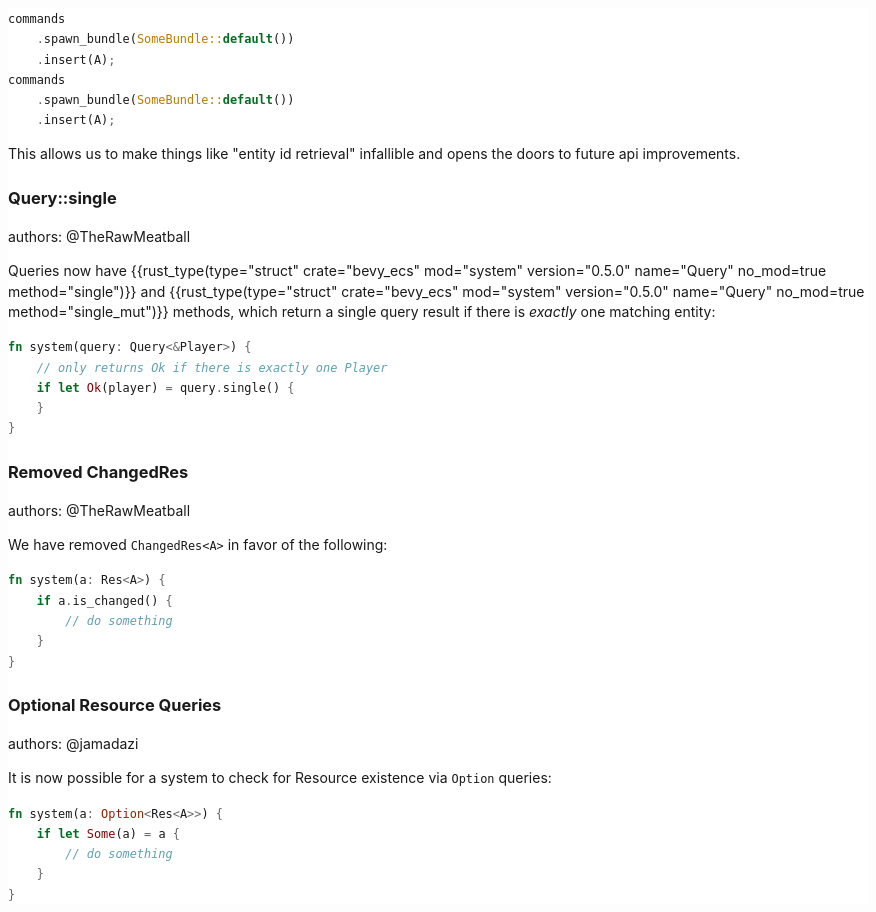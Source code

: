 ```rust
commands
    .spawn_bundle(SomeBundle::default())
    .insert(A);
commands
    .spawn_bundle(SomeBundle::default())
    .insert(A);
```

This allows us to make things like "entity id retrieval" infallible and opens the doors to future api improvements.

### Query::single

<div class="release-feature-authors">authors: @TheRawMeatball</div>

Queries now have {{rust_type(type="struct" crate="bevy_ecs" mod="system" version="0.5.0" name="Query" no_mod=true method="single")}} and {{rust_type(type="struct" crate="bevy_ecs" mod="system" version="0.5.0" name="Query" no_mod=true method="single_mut")}} methods, which return a single query result if there is _exactly_ one matching entity:

```rust
fn system(query: Query<&Player>) {
    // only returns Ok if there is exactly one Player
    if let Ok(player) = query.single() {
    }
}
```

### Removed ChangedRes

<div class="release-feature-authors">authors: @TheRawMeatball</div>

We have removed `ChangedRes<A>` in favor of the following:


```rust
fn system(a: Res<A>) {
    if a.is_changed() {
        // do something
    }
}
```

### Optional Resource Queries

<div class="release-feature-authors">authors: @jamadazi</div>

It is now possible for a system to check for Resource existence via `Option` queries:

```rust
fn system(a: Option<Res<A>>) {
    if let Some(a) = a {
        // do something
    }
}
```
